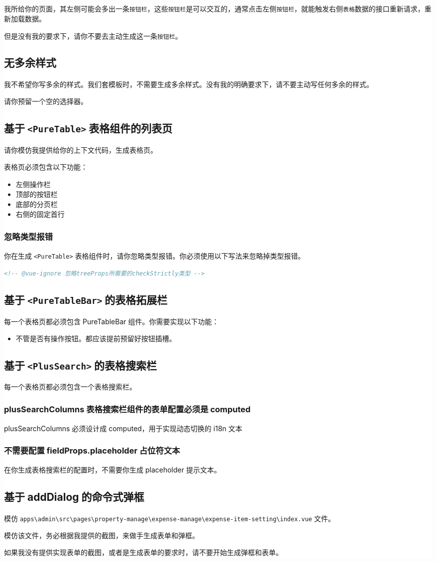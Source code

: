 我所给你的页面，其左侧可能会多出一条`按钮栏`，这些`按钮栏`是可以交互的，通常点击左侧`按钮栏`，就能触发右侧`表格`数据的接口重新请求，重新加载数据。

但是没有我的要求下，请你不要去主动生成这一条`按钮栏`。

## 无多余样式

我不希望你写多余的样式。我们套模板时，不需要生成多余样式。没有我的明确要求下，请不要主动写任何多余的样式。

请你预留一个空的选择器。

## 基于 `<PureTable>` 表格组件的列表页

请你模仿我提供给你的上下文代码，生成表格页。

表格页必须包含以下功能：

- 左侧操作栏
- 顶部的按钮栏
- 底部的分页栏
- 右侧的固定首行

### 忽略类型报错

你在生成 `<PureTable>` 表格组件时，请你忽略类型报错。你必须使用以下写法来忽略掉类型报错。

```html
<!-- @vue-ignore 忽略treeProps所需要的checkStrictly类型 -->
```

## 基于 `<PureTableBar>` 的表格拓展栏

每一个表格页都必须包含 PureTableBar 组件。你需要实现以下功能：

- 不管是否有操作按钮。都应该提前预留好按钮插槽。

## 基于 `<PlusSearch>` 的表格搜索栏

每一个表格页都必须包含一个表格搜索栏。

### plusSearchColumns 表格搜索栏组件的表单配置必须是 computed

plusSearchColumns 必须设计成 computed，用于实现动态切换的 i18n 文本

### 不需要配置 fieldProps.placeholder 占位符文本

在你生成表格搜索栏的配置时，不需要你生成 placeholder 提示文本。

## 基于 addDialog 的命令式弹框

模仿 `apps\admin\src\pages\property-manage\expense-manage\expense-item-setting\index.vue` 文件。

模仿该文件，务必根据我提供的截图，来做手生成表单和弹框。

如果我没有提供实现表单的截图，或者是生成表单的要求时，请不要开始生成弹框和表单。
